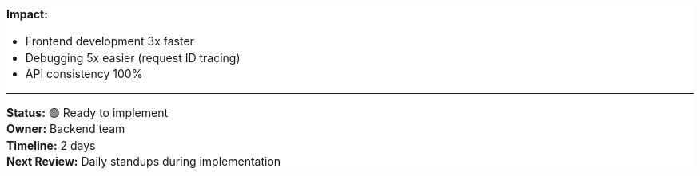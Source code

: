**Impact:** 
- Frontend development 3x faster
- Debugging 5x easier (request ID tracing)
- API consistency 100%

---

**Status:** 🟢 Ready to implement  
**Owner:** Backend team  
**Timeline:** 2 days  
**Next Review:** Daily standups during implementation

